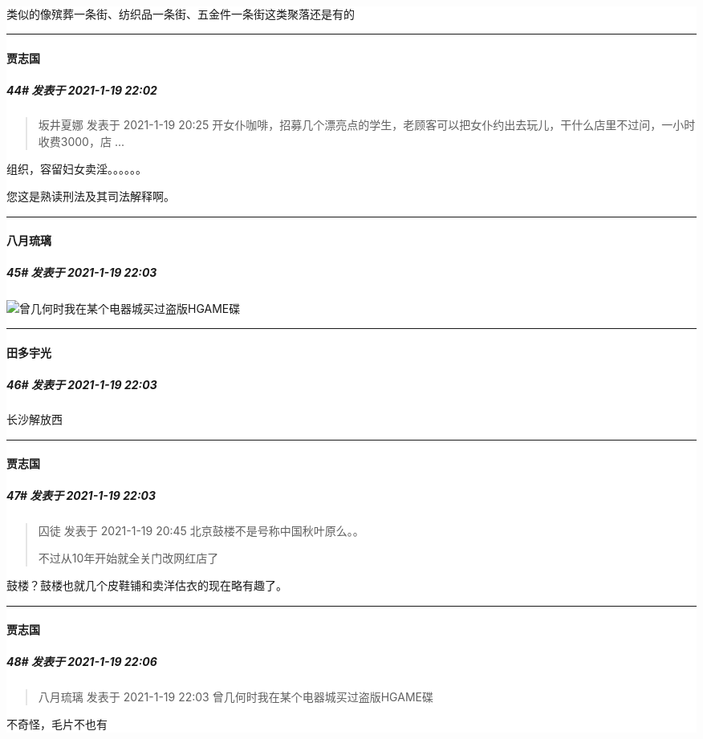 类似的像殡葬一条街、纺织品一条街、五金件一条街这类聚落还是有的


-----

####  贾志国  
##### 44#       发表于 2021-1-19 22:02


<blockquote>坂井夏娜 发表于 2021-1-19 20:25
开女仆咖啡，招募几个漂亮点的学生，老顾客可以把女仆约出去玩儿，干什么店里不过问，一小时收费3000，店 ...</blockquote>
组织，容留妇女卖淫。。。。。。


您这是熟读刑法及其司法解释啊。


-----

####  八月琉璃  
##### 45#       发表于 2021-1-19 22:03


<img src="https://static.saraba1st.com/image/smiley/face2017/067.png" referrerpolicy="no-referrer">曾几何时我在某个电器城买过盗版HGAME碟


-----

####  田多宇光  
##### 46#       发表于 2021-1-19 22:03


长沙解放西


-----

####  贾志国  
##### 47#       发表于 2021-1-19 22:03


<blockquote>囚徒 发表于 2021-1-19 20:45
北京鼓楼不是号称中国秋叶原么。。


不过从10年开始就全关门改网红店了</blockquote>
鼓楼？鼓楼也就几个皮鞋铺和卖洋估衣的现在略有趣了。


-----

####  贾志国  
##### 48#       发表于 2021-1-19 22:06


<blockquote>八月琉璃 发表于 2021-1-19 22:03
曾几何时我在某个电器城买过盗版HGAME碟</blockquote>
不奇怪，毛片不也有
